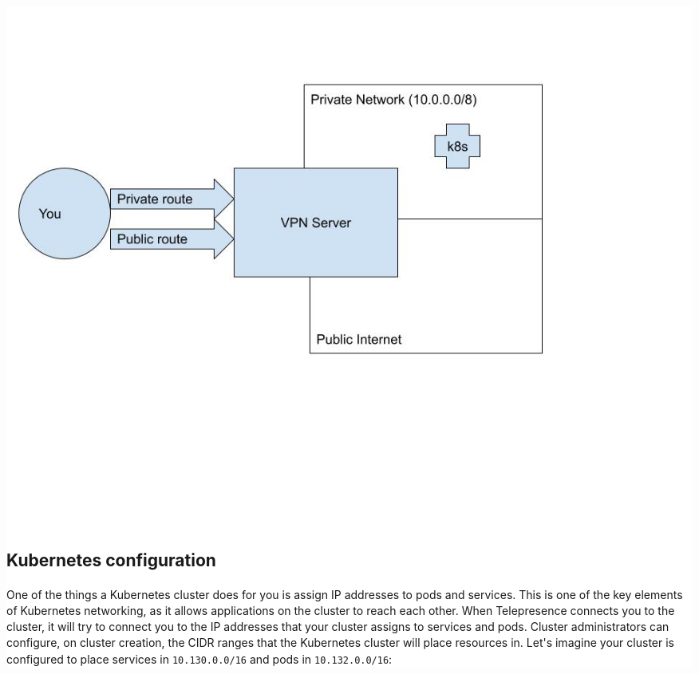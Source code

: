 ![VPN routing](../images/vpn-routing.jpg)

## Kubernetes configuration

One of the things a Kubernetes cluster does for you is assign IP addresses to pods and services.
This is one of the key elements of Kubernetes networking, as it allows applications on the cluster
to reach each other. When Telepresence connects you to the cluster, it will try to connect you
to the IP addresses that your cluster assigns to services and pods.
Cluster administrators can configure, on cluster creation, the CIDR ranges that the Kubernetes
cluster will place resources in. Let's imagine your cluster is configured to place services in
`10.130.0.0/16` and pods in `10.132.0.0/16`:
